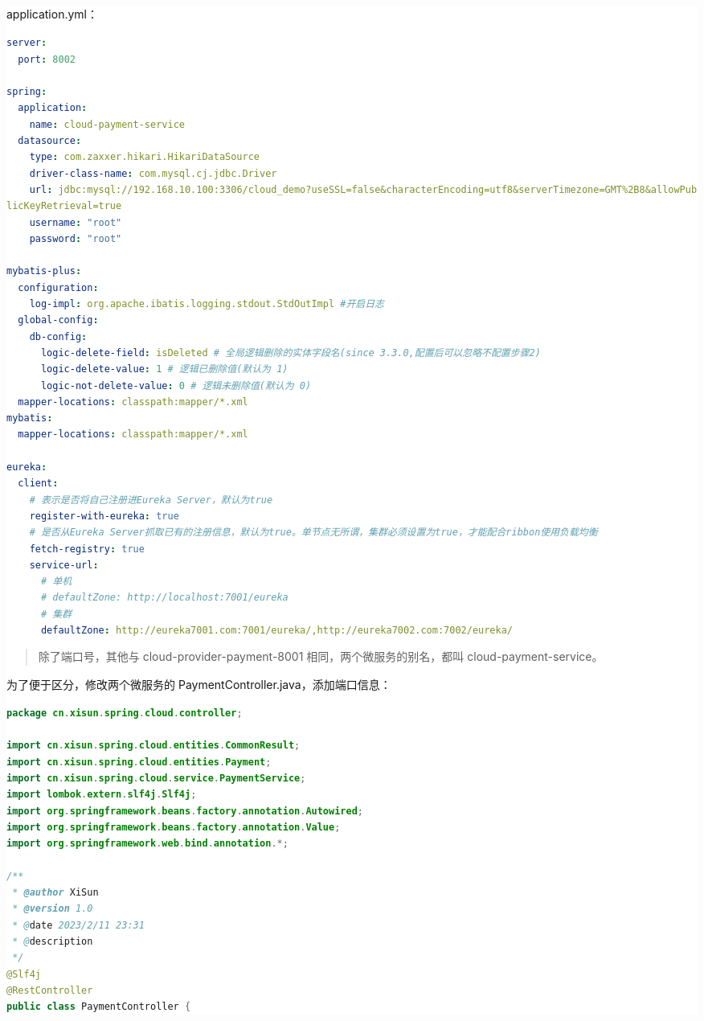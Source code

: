 application.yml：

```yaml
server:
  port: 8002

spring:
  application:
    name: cloud-payment-service
  datasource:
    type: com.zaxxer.hikari.HikariDataSource
    driver-class-name: com.mysql.cj.jdbc.Driver
    url: jdbc:mysql://192.168.10.100:3306/cloud_demo?useSSL=false&characterEncoding=utf8&serverTimezone=GMT%2B8&allowPublicKeyRetrieval=true
    username: "root"
    password: "root"

mybatis-plus:
  configuration:
    log-impl: org.apache.ibatis.logging.stdout.StdOutImpl #开启日志
  global-config:
    db-config:
      logic-delete-field: isDeleted # 全局逻辑删除的实体字段名(since 3.3.0,配置后可以忽略不配置步骤2)
      logic-delete-value: 1 # 逻辑已删除值(默认为 1)
      logic-not-delete-value: 0 # 逻辑未删除值(默认为 0)
  mapper-locations: classpath:mapper/*.xml
mybatis:
  mapper-locations: classpath:mapper/*.xml

eureka:
  client:
    # 表示是否将自己注册进Eureka Server，默认为true
    register-with-eureka: true
    # 是否从Eureka Server抓取已有的注册信息，默认为true。单节点无所谓，集群必须设置为true，才能配合ribbon使用负载均衡
    fetch-registry: true
    service-url:
      # 单机
      # defaultZone: http://localhost:7001/eureka
      # 集群
      defaultZone: http://eureka7001.com:7001/eureka/,http://eureka7002.com:7002/eureka/
```

> 除了端口号，其他与 cloud-provider-payment-8001 相同，两个微服务的别名，都叫 cloud-payment-service。

为了便于区分，修改两个微服务的 PaymentController.java，添加端口信息：

```java
package cn.xisun.spring.cloud.controller;

import cn.xisun.spring.cloud.entities.CommonResult;
import cn.xisun.spring.cloud.entities.Payment;
import cn.xisun.spring.cloud.service.PaymentService;
import lombok.extern.slf4j.Slf4j;
import org.springframework.beans.factory.annotation.Autowired;
import org.springframework.beans.factory.annotation.Value;
import org.springframework.web.bind.annotation.*;

/**
 * @author XiSun
 * @version 1.0
 * @date 2023/2/11 23:31
 * @description
 */
@Slf4j
@RestController
public class PaymentController {
```